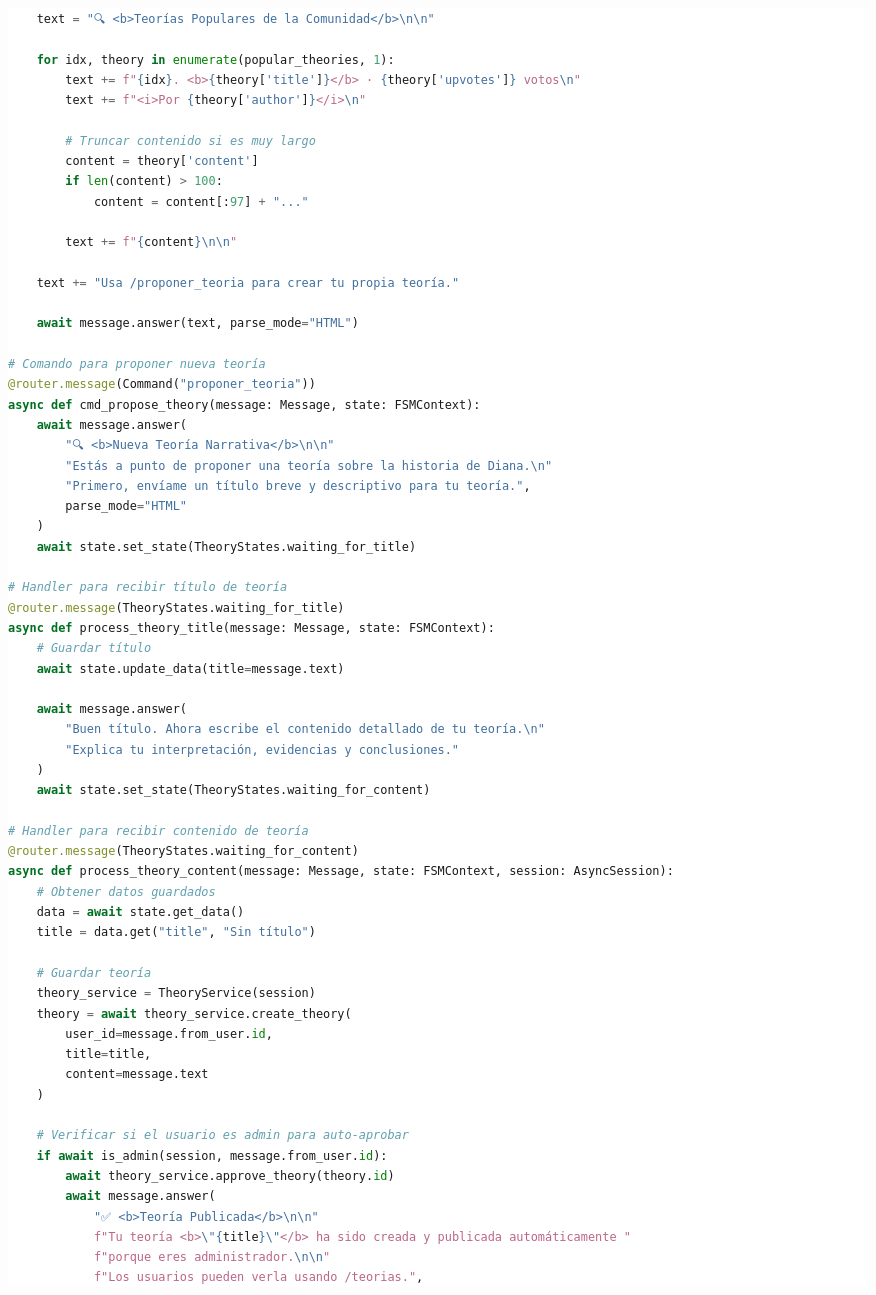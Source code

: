 ```python
    text = "🔍 <b>Teorías Populares de la Comunidad</b>\n\n"
    
    for idx, theory in enumerate(popular_theories, 1):
        text += f"{idx}. <b>{theory['title']}</b> · {theory['upvotes']} votos\n"
        text += f"<i>Por {theory['author']}</i>\n"
        
        # Truncar contenido si es muy largo
        content = theory['content']
        if len(content) > 100:
            content = content[:97] + "..."
        
        text += f"{content}\n\n"
    
    text += "Usa /proponer_teoria para crear tu propia teoría."
    
    await message.answer(text, parse_mode="HTML")

# Comando para proponer nueva teoría
@router.message(Command("proponer_teoria"))
async def cmd_propose_theory(message: Message, state: FSMContext):
    await message.answer(
        "🔍 <b>Nueva Teoría Narrativa</b>\n\n"
        "Estás a punto de proponer una teoría sobre la historia de Diana.\n"
        "Primero, envíame un título breve y descriptivo para tu teoría.",
        parse_mode="HTML"
    )
    await state.set_state(TheoryStates.waiting_for_title)

# Handler para recibir título de teoría
@router.message(TheoryStates.waiting_for_title)
async def process_theory_title(message: Message, state: FSMContext):
    # Guardar título
    await state.update_data(title=message.text)
    
    await message.answer(
        "Buen título. Ahora escribe el contenido detallado de tu teoría.\n"
        "Explica tu interpretación, evidencias y conclusiones."
    )
    await state.set_state(TheoryStates.waiting_for_content)

# Handler para recibir contenido de teoría
@router.message(TheoryStates.waiting_for_content)
async def process_theory_content(message: Message, state: FSMContext, session: AsyncSession):
    # Obtener datos guardados
    data = await state.get_data()
    title = data.get("title", "Sin título")
    
    # Guardar teoría
    theory_service = TheoryService(session)
    theory = await theory_service.create_theory(
        user_id=message.from_user.id,
        title=title,
        content=message.text
    )
    
    # Verificar si el usuario es admin para auto-aprobar
    if await is_admin(session, message.from_user.id):
        await theory_service.approve_theory(theory.id)
        await message.answer(
            "✅ <b>Teoría Publicada</b>\n\n"
            f"Tu teoría <b>\"{title}\"</b> ha sido creada y publicada automáticamente "
            f"porque eres administrador.\n\n"
            f"Los usuarios pueden verla usando /teorias.",
```